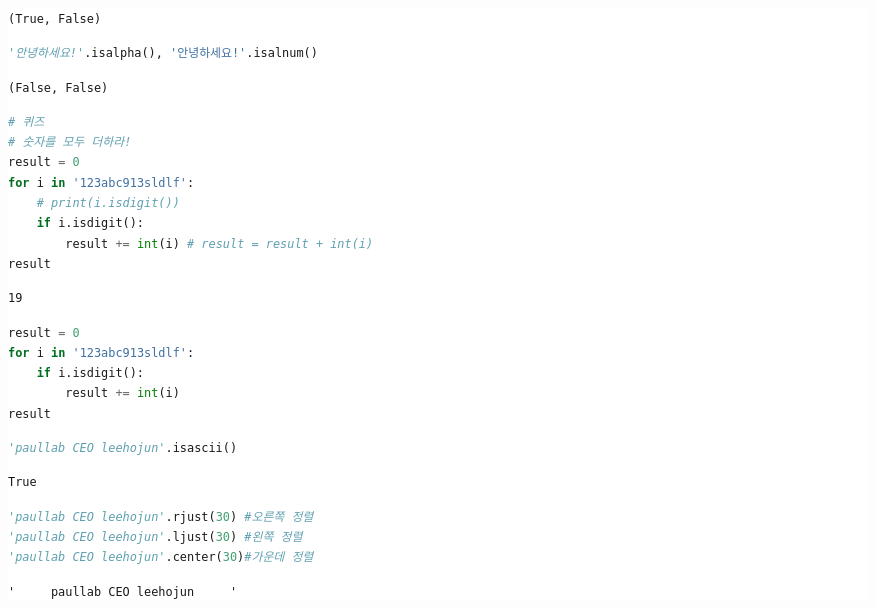 


    (True, False)




```python
'안녕하세요!'.isalpha(), '안녕하세요!'.isalnum()
```




    (False, False)




```python
# 퀴즈
# 숫자를 모두 더하라!
result = 0
for i in '123abc913sldlf':
    # print(i.isdigit())
    if i.isdigit():
        result += int(i) # result = result + int(i)
result
```




    19




```python
result = 0
for i in '123abc913sldlf':
    if i.isdigit():
        result += int(i)
result
```


```python
'paullab CEO leehojun'.isascii()
```




    True




```python
'paullab CEO leehojun'.rjust(30) #오른쪽 정렬
'paullab CEO leehojun'.ljust(30) #왼쪽 정렬
'paullab CEO leehojun'.center(30)#가운데 정렬
```




    '     paullab CEO leehojun     '
